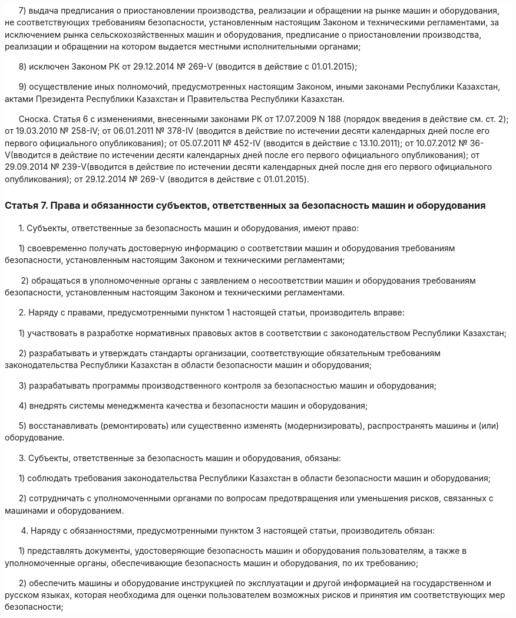       7) выдача предписания о приостановлении производства, реализации и обращении на рынке машин и оборудования, не соответствующих требованиям безопасности, установленным настоящим Законом и техническими регламентами, за исключением рынка сельскохозяйственных машин и оборудования, предписание о приостановлении производства, реализации и обращении на котором выдается местными исполнительными органами;

      8) исключен Законом РК от 29.12.2014 № 269-V (вводится в действие с 01.01.2015);

      9) осуществление иных полномочий, предусмотренных настоящим Законом, иными законами Республики Казахстан, актами Президента Республики Казахстан и Правительства Республики Казахстан.

      Сноска. Статья 6 с изменениями, внесенными законами РК от 17.07.2009 N 188 (порядок введения в действие см. ст. 2); от 19.03.2010 № 258-IV; от 06.01.2011 № 378-IV (вводится в действие по истечении десяти календарных дней после его первого официального опубликования); от 05.07.2011 № 452-IV (вводится в действие с 13.10.2011); от 10.07.2012 № 36-V(вводится в действие по истечении десяти календарных дней после его первого официального опубликования); от 29.09.2014 № 239-V(вводится в действие по истечении десяти календарных дней после дня его первого официального опубликования); от 29.12.2014 № 269-V (вводится в действие с 01.01.2015).

### Статья 7. Права и обязанности субъектов, ответственных за безопасность машин и оборудования

      1. Субъекты, ответственные за безопасность машин и оборудования, имеют право:

      1) своевременно получать достоверную информацию о соответствии машин и оборудования требованиям безопасности, установленным настоящим Законом и техническими регламентами;

       2) обращаться в уполномоченные органы с заявлением о несоответствии машин и оборудования требованиям безопасности, установленным настоящим Законом и техническими регламентами.

      2. Наряду с правами, предусмотренными пунктом 1 настоящей статьи, производитель вправе:

      1) участвовать в разработке нормативных правовых актов в соответствии с законодательством Республики Казахстан;

      2) разрабатывать и утверждать стандарты организации, соответствующие обязательным требованиям законодательства Республики Казахстан в области безопасности машин и оборудования;

      3) разрабатывать программы производственного контроля за безопасностью машин и оборудования;

      4) внедрять системы менеджмента качества и безопасности машин и оборудования;

      5) восстанавливать (ремонтировать) или существенно изменять (модернизировать), распространять машины и (или) оборудование.

      3. Субъекты, ответственные за безопасность машин и оборудования, обязаны:

      1) соблюдать требования законодательства Республики Казахстан в области безопасности машин и оборудования;

      2) сотрудничать с уполномоченными органами по вопросам предотвращения или уменьшения рисков, связанных с машинами и оборудованием.

       4. Наряду с обязанностями, предусмотренными пунктом 3 настоящей статьи, производитель обязан:

      1) представлять документы, удостоверяющие безопасность машин и оборудования пользователям, а также в уполномоченные органы, обеспечивающие безопасность машин и оборудования, по их требованию;

      2) обеспечить машины и оборудование инструкцией по эксплуатации и другой информацией на государственном и русском языках, которая необходима для оценки пользователем возможных рисков и принятия им соответствующих мер безопасности;
